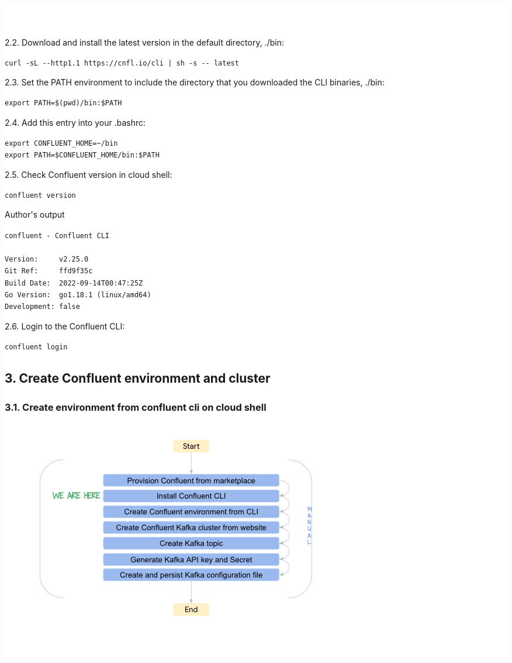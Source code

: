 <br><br>

2.2. Download and install the latest version in the default directory, ./bin:
```
curl -sL --http1.1 https://cnfl.io/cli | sh -s -- latest
```

2.3. Set the PATH environment to include the directory that you downloaded the CLI binaries, ./bin:
```
export PATH=$(pwd)/bin:$PATH
```

2.4. Add this entry into your .bashrc:
```
export CONFLUENT_HOME=~/bin
export PATH=$CONFLUENT_HOME/bin:$PATH
```

2.5. Check Confluent version in cloud shell:
```
confluent version
```

Author's output
```
confluent - Confluent CLI

Version:     v2.25.0
Git Ref:     ffd9f35c
Build Date:  2022-09-14T00:47:25Z
Go Version:  go1.18.1 (linux/amd64)
Development: false
```

2.6. Login to the Confluent CLI:
```
confluent login
```

## 3. Create Confluent environment and cluster



### 3.1. Create environment from confluent cli on cloud shell

![CC](../00-images/M2-04.png) 
<br><br>
